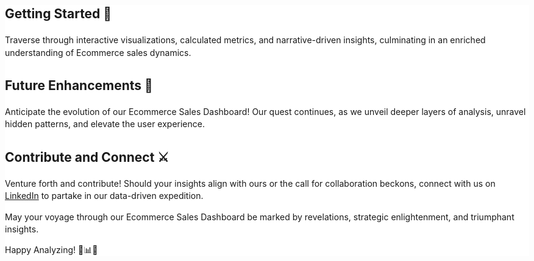 ## Getting Started 🚀


Traverse through interactive visualizations, calculated metrics, and narrative-driven insights, culminating in an enriched understanding of Ecommerce sales dynamics.

## Future Enhancements 🔮

Anticipate the evolution of our Ecommerce Sales Dashboard! Our quest continues, as we unveil deeper layers of analysis, unravel hidden patterns, and elevate the user experience.

## Contribute and Connect ⚔️

Venture forth and contribute! Should your insights align with ours or the call for collaboration beckons, connect with us on [LinkedIn](https://www.linkedin.com/in/pranjal4/) to partake in our data-driven expedition.

May your voyage through our Ecommerce Sales Dashboard be marked by revelations, strategic enlightenment, and triumphant insights.

Happy Analyzing! 🌟📊🚀
